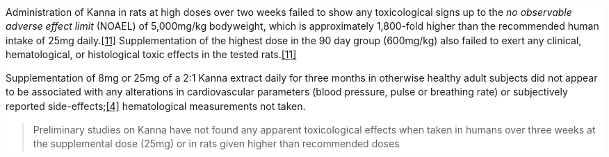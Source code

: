 Administration of Kanna in rats at high doses over two weeks failed to show any toxicological signs up to the *no observable adverse effect limit* (NOAEL) of 5,000mg/kg bodyweight, which is approximately 1,800-fold higher than the recommended human intake of 25mg daily.[[11]](#ref11) Supplementation of the highest dose in the 90 day group (600mg/kg) also failed to exert any clinical, hematological, or histological toxic effects in the tested rats.[[11]](#ref11)


Supplementation of 8mg or 25mg of a 2:1 Kanna extract daily for three months in otherwise healthy adult subjects did not appear to be associated with any alterations in cardiovascular parameters (blood pressure, pulse or breathing rate) or subjectively reported side-effects;[[4]](#ref4) hematological measurements not taken.



> Preliminary studies on Kanna have not found any apparent toxicological effects when taken in humans over three weeks at the supplemental dose (25mg) or in rats given higher than recommended doses

 


